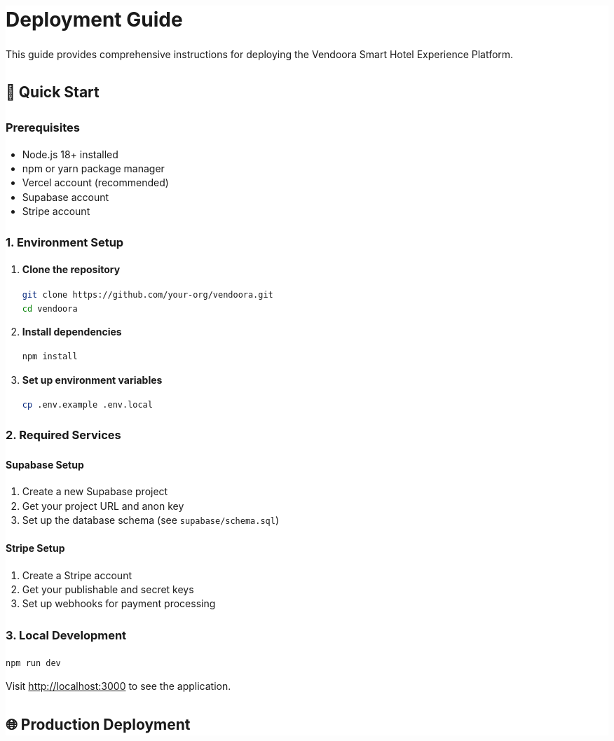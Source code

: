 # Deployment Guide

This guide provides comprehensive instructions for deploying the Vendoora Smart Hotel Experience Platform.

## 🚀 Quick Start

### Prerequisites
- Node.js 18+ installed
- npm or yarn package manager
- Vercel account (recommended)
- Supabase account
- Stripe account

### 1. Environment Setup

1. **Clone the repository**
   ```bash
   git clone https://github.com/your-org/vendoora.git
   cd vendoora
   ```

2. **Install dependencies**
   ```bash
   npm install
   ```

3. **Set up environment variables**
   ```bash
   cp .env.example .env.local
   ```

### 2. Required Services

#### Supabase Setup
1. Create a new Supabase project
2. Get your project URL and anon key
3. Set up the database schema (see `supabase/schema.sql`)

#### Stripe Setup
1. Create a Stripe account
2. Get your publishable and secret keys
3. Set up webhooks for payment processing

### 3. Local Development

```bash
npm run dev
```

Visit [http://localhost:3000](http://localhost:3000) to see the application.

## 🌐 Production Deployment
